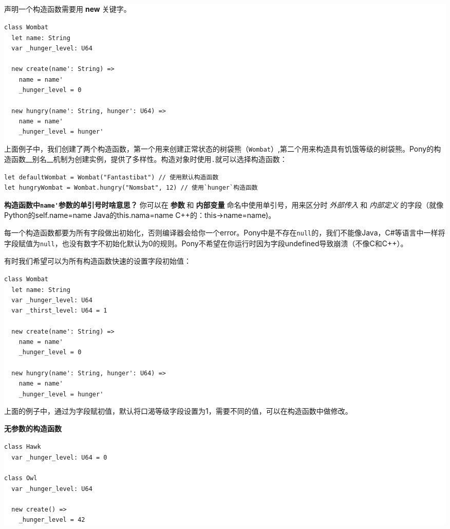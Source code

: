 
声明一个构造函数需要用 __new__ 关键字。

```pony
class Wombat
  let name: String
  var _hunger_level: U64

  new create(name': String) =>
    name = name'
    _hunger_level = 0

  new hungry(name': String, hunger': U64) =>
    name = name'
    _hunger_level = hunger'
```


上面例子中，我们创建了两个构造函数，第一个用来创建正常状态的树袋熊（`Wombat`）,第二个用来构造具有饥饿等级的树袋熊。Pony的构造函数__别名__机制为创建实例，提供了多样性。构造对象时使用`.`就可以选择构造函数：

```pony
let defaultWombat = Wombat("Fantastibat") // 使用默认构造函数
let hungryWombat = Wombat.hungry("Nomsbat", 12) // 使用`hunger`构造函数
```


__构造函数中`name'`参数的单引号时啥意思？__ 你可以在 __参数__ 和 __内部变量__ 命名中使用单引号，用来区分时 _外部传入_ 和 _内部定义_ 的字段（就像Python的self.name=name Java的this.nama=name C++的：this->name=name)。


每一个构造函数都要为所有字段做出初始化，否则编译器会给你一个error。Pony中是不存在`null`的，我们不能像Java，C#等语言中一样将字段赋值为`null`，也没有数字不初始化默认为0的规则。Pony不希望在你运行时因为字段undefined导致崩溃（不像C和C++）。


有时我们希望可以为所有构造函数快速的设置字段初始值：

```pony
class Wombat
  let name: String
  var _hunger_level: U64
  var _thirst_level: U64 = 1

  new create(name': String) =>
    name = name'
    _hunger_level = 0

  new hungry(name': String, hunger': U64) =>
    name = name'
    _hunger_level = hunger'
```


上面的例子中，通过为字段赋初值，默认将口渴等级字段设置为1，需要不同的值，可以在构造函数中做修改。


__无参数的构造函数__
```pony
class Hawk
  var _hunger_level: U64 = 0

class Owl
  var _hunger_level: U64

  new create() =>
    _hunger_level = 42
```
